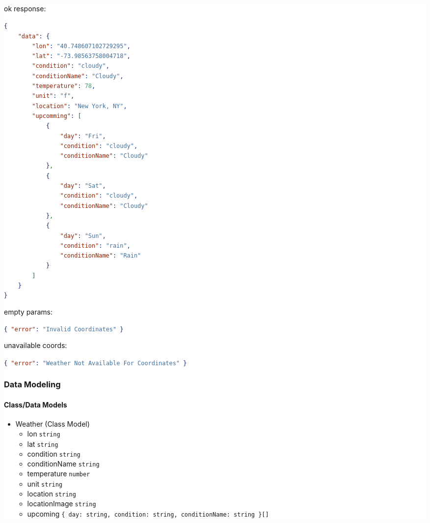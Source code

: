 ok response:

```json
{
    "data": {
        "lon": "40.748607102729295",
        "lat": "-73.98563758004718",
        "condition": "cloudy",
        "conditionName": "Cloudy",
        "temperature": 78,
        "unit": "f",
        "location": "New York, NY",
        "upcomming": [
            {
                "day": "Fri",
                "condition": "cloudy",
                "conditionName": "Cloudy"
            },
            {
                "day": "Sat",
                "condition": "cloudy",
                "conditionName": "Cloudy"
            },
            {
                "day": "Sun",
                "condition": "rain",
                "conditionName": "Rain"
            }
        ]
    }
}
```

empty params:

```json
{ "error": "Invalid Coordinates" }
```

unavailable coords:

```json
{ "error": "Weather Not Available For Coordinates" }
```

### Data Modeling

#### Class/Data Models

* Weather (Class Model)
  * lon `string`
  * lat `string`
  * condition `string`
  * conditionName `string`
  * temperature `number`
  * unit `string`
  * location `string`
  * locationImage `string`
  * upcoming `{ day: string, condition: string, conditionName: string }[]`

